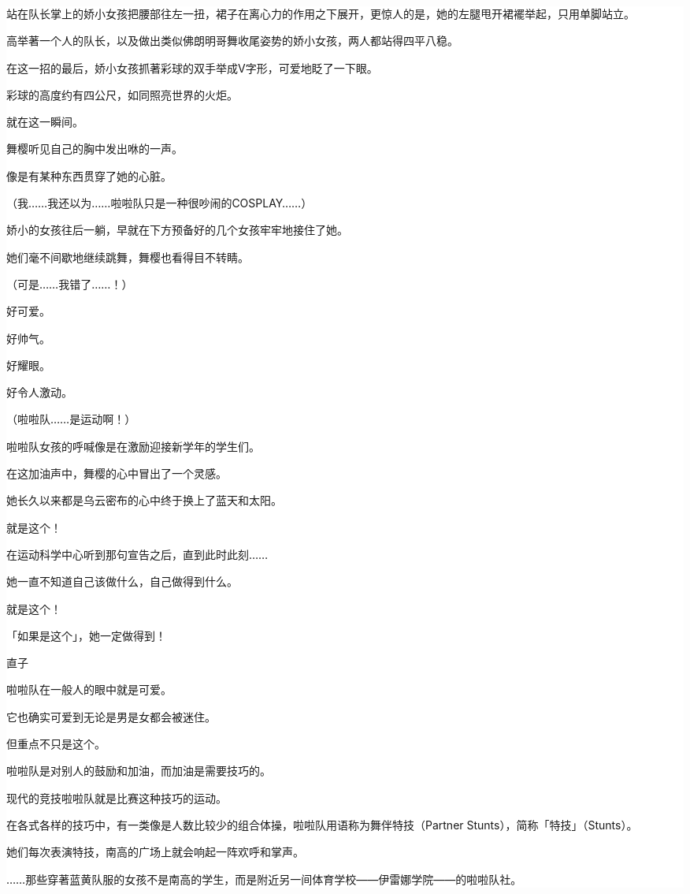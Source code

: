 站在队长掌上的娇小女孩把腰部往左一扭，裙子在离心力的作用之下展开，更惊人的是，她的左腿甩开裙襬举起，只用单脚站立。

高举著一个人的队长，以及做出类似佛朗明哥舞收尾姿势的娇小女孩，两人都站得四平八稳。

在这一招的最后，娇小女孩抓著彩球的双手举成V字形，可爱地眨了一下眼。

彩球的高度约有四公尺，如同照亮世界的火炬。

就在这一瞬间。

舞樱听见自己的胸中发出咻的一声。

像是有某种东西贯穿了她的心脏。

（我……我还以为……啦啦队只是一种很吵闹的COSPLAY……）

娇小的女孩往后一躺，早就在下方预备好的几个女孩牢牢地接住了她。

她们毫不间歇地继续跳舞，舞樱也看得目不转睛。

（可是……我错了……！）

好可爱。

好帅气。

好耀眼。

好令人激动。

（啦啦队……是运动啊！）

啦啦队女孩的呼喊像是在激励迎接新学年的学生们。

在这加油声中，舞樱的心中冒出了一个灵感。

她长久以来都是乌云密布的心中终于换上了蓝天和太阳。

就是这个！

在运动科学中心听到那句宣告之后，直到此时此刻……

她一直不知道自己该做什么，自己做得到什么。

就是这个！

「如果是这个」，她一定做得到！

直子

啦啦队在一般人的眼中就是可爱。

它也确实可爱到无论是男是女都会被迷住。

但重点不只是这个。

啦啦队是对别人的鼓励和加油，而加油是需要技巧的。

现代的竞技啦啦队就是比赛这种技巧的运动。

在各式各样的技巧中，有一类像是人数比较少的组合体操，啦啦队用语称为舞伴特技（Partner Stunts），简称「特技」（Stunts）。

她们每次表演特技，南高的广场上就会响起一阵欢呼和掌声。

……那些穿著蓝黄队服的女孩不是南高的学生，而是附近另一间体育学校——伊雷娜学院——的啦啦队社。
